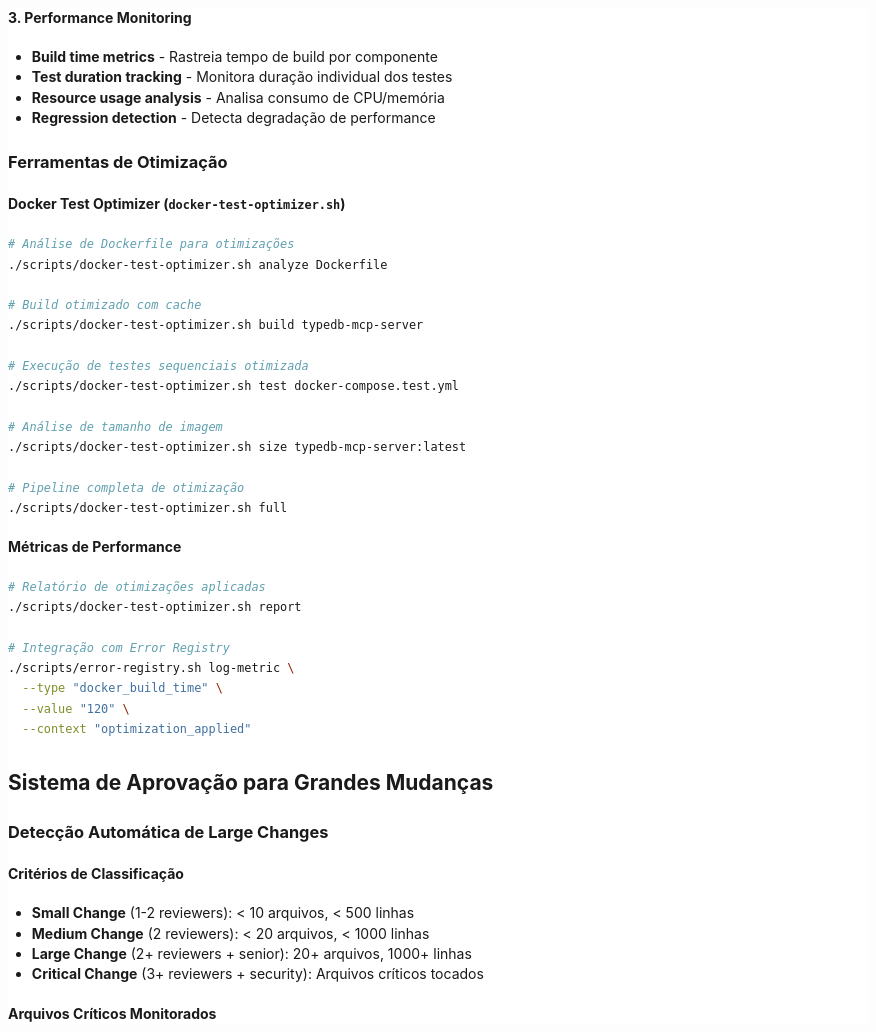 #### 3. Performance Monitoring

- **Build time metrics** - Rastreia tempo de build por componente
- **Test duration tracking** - Monitora duração individual dos testes
- **Resource usage analysis** - Analisa consumo de CPU/memória
- **Regression detection** - Detecta degradação de performance

### Ferramentas de Otimização

#### Docker Test Optimizer (`docker-test-optimizer.sh`)

```bash
# Análise de Dockerfile para otimizações
./scripts/docker-test-optimizer.sh analyze Dockerfile

# Build otimizado com cache
./scripts/docker-test-optimizer.sh build typedb-mcp-server

# Execução de testes sequenciais otimizada
./scripts/docker-test-optimizer.sh test docker-compose.test.yml

# Análise de tamanho de imagem
./scripts/docker-test-optimizer.sh size typedb-mcp-server:latest

# Pipeline completa de otimização
./scripts/docker-test-optimizer.sh full
```

#### Métricas de Performance

```bash
# Relatório de otimizações aplicadas
./scripts/docker-test-optimizer.sh report

# Integração com Error Registry
./scripts/error-registry.sh log-metric \
  --type "docker_build_time" \
  --value "120" \
  --context "optimization_applied"
```

## Sistema de Aprovação para Grandes Mudanças

### Detecção Automática de Large Changes

#### Critérios de Classificação

- **Small Change** (1-2 reviewers): < 10 arquivos, < 500 linhas
- **Medium Change** (2 reviewers): < 20 arquivos, < 1000 linhas  
- **Large Change** (2+ reviewers + senior): 20+ arquivos, 1000+ linhas
- **Critical Change** (3+ reviewers + security): Arquivos críticos tocados

#### Arquivos Críticos Monitorados
